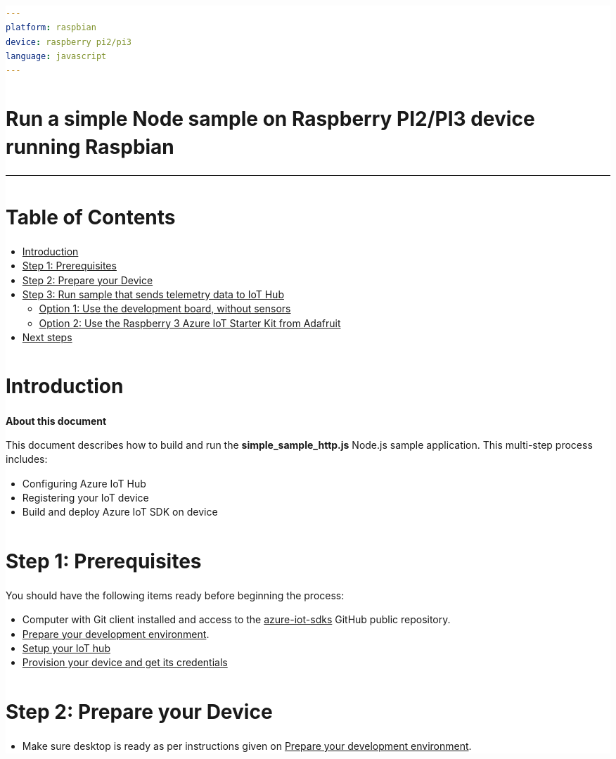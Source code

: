 ```yaml
---
platform: raspbian
device: raspberry pi2/pi3
language: javascript
---
```


Run a simple Node sample on Raspberry PI2/PI3 device running Raspbian
===
---

# Table of Contents

-   [Introduction](#Introduction)
-   [Step 1: Prerequisites](#Prerequisites)
-   [Step 2: Prepare your Device](#PrepareDevice)
-   [Step 3: Run sample that sends telemetry data to IoT Hub](#Sample)
	-   [Option 1: Use the development board, without sensors](#Device-Sample)
	-   [Option 2: Use the Raspberry 3 Azure IoT Starter Kit from Adafruit](#Kit01-Sample)
-   [Next steps](#NextSteps)

<a name="Introduction"></a>
# Introduction

**About this document**

This document describes how to build and run the **simple_sample_http.js** Node.js sample application. This multi-step process includes:
-   Configuring Azure IoT Hub
-   Registering your IoT device
-   Build and deploy Azure IoT SDK on device

<a name="Prerequisites"></a>
# Step 1: Prerequisites

You should have the following items ready before beginning the process:
-   Computer with Git client installed and access to the
    [azure-iot-sdks](https://github.com/Azure/azure-iot-sdks) GitHub public repository.
-   [Prepare your development environment](node-devbox-setup.md).
-   [Setup your IoT hub][lnk-setup-iot-hub]
-   [Provision your device and get its credentials][lnk-manage-iot-hub]

<a name="PrepareDevice"></a>
# Step 2: Prepare your Device

-   Make sure desktop is ready as per instructions given on [Prepare your development environment][lnk-setup-devbox].


[lnk-setup-iot-hub]: ../setup_iothub.md
[lnk-manage-iot-hub]: ../manage_iot_hub.md
[lnk-setup-devbox]: node-devbox-setup.md
